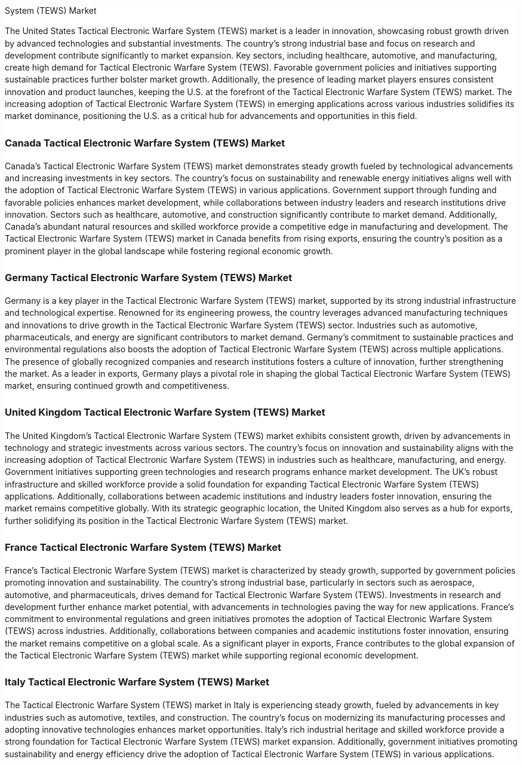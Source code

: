 System (TEWS) Market</h3><p>The United States Tactical Electronic Warfare System (TEWS) market is a leader in innovation, showcasing robust growth driven by advanced technologies and substantial investments. The country&rsquo;s strong industrial base and focus on research and development contribute significantly to market expansion. Key sectors, including healthcare, automotive, and manufacturing, create high demand for Tactical Electronic Warfare System (TEWS). Favorable government policies and initiatives supporting sustainable practices further bolster market growth. Additionally, the presence of leading market players ensures consistent innovation and product launches, keeping the U.S. at the forefront of the Tactical Electronic Warfare System (TEWS) market. The increasing adoption of Tactical Electronic Warfare System (TEWS) in emerging applications across various industries solidifies its market dominance, positioning the U.S. as a critical hub for advancements and opportunities in this field.</p><h3>Canada Tactical Electronic Warfare System (TEWS) Market</h3><p>Canada&rsquo;s Tactical Electronic Warfare System (TEWS) market demonstrates steady growth fueled by technological advancements and increasing investments in key sectors. The country&rsquo;s focus on sustainability and renewable energy initiatives aligns well with the adoption of Tactical Electronic Warfare System (TEWS) in various applications. Government support through funding and favorable policies enhances market development, while collaborations between industry leaders and research institutions drive innovation. Sectors such as healthcare, automotive, and construction significantly contribute to market demand. Additionally, Canada&rsquo;s abundant natural resources and skilled workforce provide a competitive edge in manufacturing and development. The Tactical Electronic Warfare System (TEWS) market in Canada benefits from rising exports, ensuring the country&rsquo;s position as a prominent player in the global landscape while fostering regional economic growth.</p><h3>Germany Tactical Electronic Warfare System (TEWS) Market</h3><p>Germany is a key player in the Tactical Electronic Warfare System (TEWS) market, supported by its strong industrial infrastructure and technological expertise. Renowned for its engineering prowess, the country leverages advanced manufacturing techniques and innovations to drive growth in the Tactical Electronic Warfare System (TEWS) sector. Industries such as automotive, pharmaceuticals, and energy are significant contributors to market demand. Germany&rsquo;s commitment to sustainable practices and environmental regulations also boosts the adoption of Tactical Electronic Warfare System (TEWS) across multiple applications. The presence of globally recognized companies and research institutions fosters a culture of innovation, further strengthening the market. As a leader in exports, Germany plays a pivotal role in shaping the global Tactical Electronic Warfare System (TEWS) market, ensuring continued growth and competitiveness.</p><h3>United Kingdom Tactical Electronic Warfare System (TEWS) Market</h3><p>The United Kingdom&rsquo;s Tactical Electronic Warfare System (TEWS) market exhibits consistent growth, driven by advancements in technology and strategic investments across various sectors. The country&rsquo;s focus on innovation and sustainability aligns with the increasing adoption of Tactical Electronic Warfare System (TEWS) in industries such as healthcare, manufacturing, and energy. Government initiatives supporting green technologies and research programs enhance market development. The UK&rsquo;s robust infrastructure and skilled workforce provide a solid foundation for expanding Tactical Electronic Warfare System (TEWS) applications. Additionally, collaborations between academic institutions and industry leaders foster innovation, ensuring the market remains competitive globally. With its strategic geographic location, the United Kingdom also serves as a hub for exports, further solidifying its position in the Tactical Electronic Warfare System (TEWS) market.</p><h3>France Tactical Electronic Warfare System (TEWS) Market</h3><p>France&rsquo;s Tactical Electronic Warfare System (TEWS) market is characterized by steady growth, supported by government policies promoting innovation and sustainability. The country&rsquo;s strong industrial base, particularly in sectors such as aerospace, automotive, and pharmaceuticals, drives demand for Tactical Electronic Warfare System (TEWS). Investments in research and development further enhance market potential, with advancements in technologies paving the way for new applications. France&rsquo;s commitment to environmental regulations and green initiatives promotes the adoption of Tactical Electronic Warfare System (TEWS) across industries. Additionally, collaborations between companies and academic institutions foster innovation, ensuring the market remains competitive on a global scale. As a significant player in exports, France contributes to the global expansion of the Tactical Electronic Warfare System (TEWS) market while supporting regional economic development.</p><h3>Italy Tactical Electronic Warfare System (TEWS) Market</h3><p>The Tactical Electronic Warfare System (TEWS) market in Italy is experiencing steady growth, fueled by advancements in key industries such as automotive, textiles, and construction. The country&rsquo;s focus on modernizing its manufacturing processes and adopting innovative technologies enhances market opportunities. Italy&rsquo;s rich industrial heritage and skilled workforce provide a strong foundation for Tactical Electronic Warfare System (TEWS) market expansion. Additionally, government initiatives promoting sustainability and energy efficiency drive the adoption of Tactical Electronic Warfare System (TEWS) in various applications.